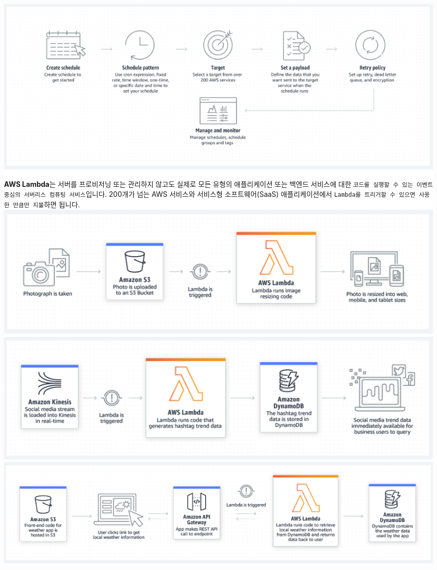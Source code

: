 ![EventBridge](/assets/img/study_AWS/[SAA]_작동방식/EventBridge_스케줄러.PNG)

**AWS Lambda**는 서버를 프로비저닝 또는 관리하지 않고도 실제로 모든 유형의 애플리케이션 또는 백엔드 서비스에 대한 `코드를 실행할 수 있는 이벤트 중심의 서버리스 컴퓨팅 서비스`입니다. 200개가 넘는 AWS 서비스와 서비스형 소프트웨어(SaaS) 애플리케이션에서 `Lambda를 트리거할 수 있으면 사용한 만큼만 지불`하면 됩니다.
![Lambda](/assets/img/study_AWS/[SAA]_작동방식/Lambda_파일처리.PNG)
![Lambda](/assets/img/study_AWS/[SAA]_작동방식/Lambda_스트림처리.PNG)
![Lambda](/assets/img/study_AWS/[SAA]_작동방식/Lambda_웹앱.PNG)
